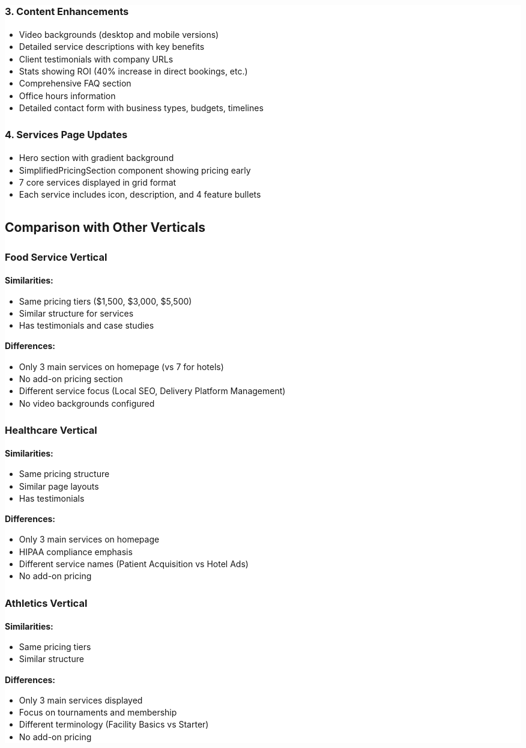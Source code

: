 ### 3. **Content Enhancements**
- Video backgrounds (desktop and mobile versions)
- Detailed service descriptions with key benefits
- Client testimonials with company URLs
- Stats showing ROI (40% increase in direct bookings, etc.)
- Comprehensive FAQ section
- Office hours information
- Detailed contact form with business types, budgets, timelines

### 4. **Services Page Updates**
- Hero section with gradient background
- SimplifiedPricingSection component showing pricing early
- 7 core services displayed in grid format
- Each service includes icon, description, and 4 feature bullets

## Comparison with Other Verticals

### Food Service Vertical
**Similarities:**
- Same pricing tiers ($1,500, $3,000, $5,500)
- Similar structure for services
- Has testimonials and case studies

**Differences:**
- Only 3 main services on homepage (vs 7 for hotels)
- No add-on pricing section
- Different service focus (Local SEO, Delivery Platform Management)
- No video backgrounds configured

### Healthcare Vertical  
**Similarities:**
- Same pricing structure
- Similar page layouts
- Has testimonials

**Differences:**
- Only 3 main services on homepage
- HIPAA compliance emphasis
- Different service names (Patient Acquisition vs Hotel Ads)
- No add-on pricing

### Athletics Vertical
**Similarities:**
- Same pricing tiers
- Similar structure

**Differences:**
- Only 3 main services displayed
- Focus on tournaments and membership
- Different terminology (Facility Basics vs Starter)
- No add-on pricing
